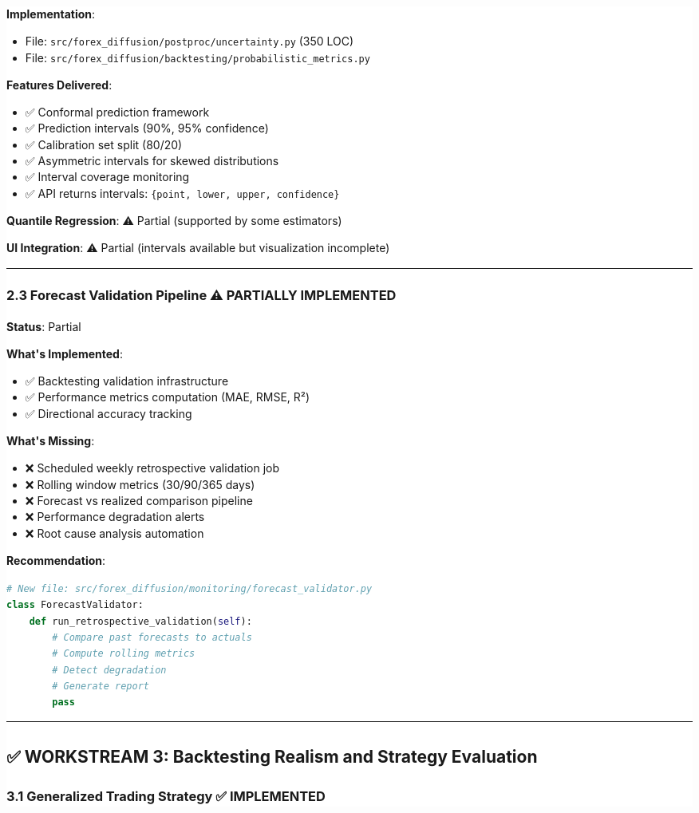 **Implementation**:
- File: `src/forex_diffusion/postproc/uncertainty.py` (350 LOC)
- File: `src/forex_diffusion/backtesting/probabilistic_metrics.py`

**Features Delivered**:
- ✅ Conformal prediction framework
- ✅ Prediction intervals (90%, 95% confidence)
- ✅ Calibration set split (80/20)
- ✅ Asymmetric intervals for skewed distributions
- ✅ Interval coverage monitoring
- ✅ API returns intervals: `{point, lower, upper, confidence}`

**Quantile Regression**: ⚠️ Partial (supported by some estimators)

**UI Integration**: ⚠️ Partial (intervals available but visualization incomplete)

---

### 2.3 Forecast Validation Pipeline ⚠️ **PARTIALLY IMPLEMENTED**

**Status**: Partial

**What's Implemented**:
- ✅ Backtesting validation infrastructure
- ✅ Performance metrics computation (MAE, RMSE, R²)
- ✅ Directional accuracy tracking

**What's Missing**:
- ❌ Scheduled weekly retrospective validation job
- ❌ Rolling window metrics (30/90/365 days)
- ❌ Forecast vs realized comparison pipeline
- ❌ Performance degradation alerts
- ❌ Root cause analysis automation

**Recommendation**:
```python
# New file: src/forex_diffusion/monitoring/forecast_validator.py
class ForecastValidator:
    def run_retrospective_validation(self):
        # Compare past forecasts to actuals
        # Compute rolling metrics
        # Detect degradation
        # Generate report
        pass
```

---

## ✅ WORKSTREAM 3: Backtesting Realism and Strategy Evaluation

### 3.1 Generalized Trading Strategy ✅ **IMPLEMENTED**

